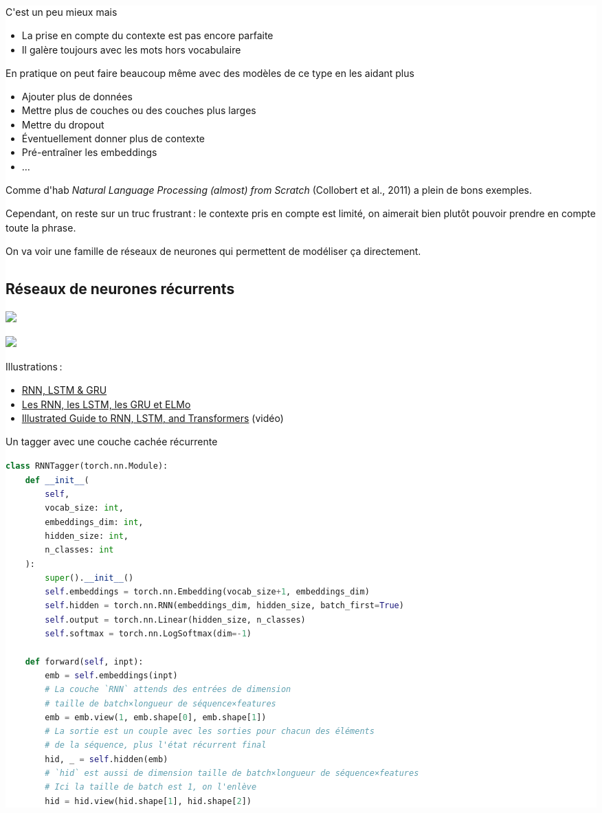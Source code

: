 C'est un peu mieux mais

- La prise en compte du contexte est pas encore parfaite
- Il galère toujours avec les mots hors vocabulaire


En pratique on peut faire beaucoup même avec des modèles de ce type en les aidant plus

- Ajouter plus de données
- Mettre plus de couches ou des couches plus larges
- Mettre du dropout
- Éventuellement donner plus de contexte
- Pré-entraîner les embeddings
- …

Comme d'hab *Natural Language Processing (almost) from Scratch* (Collobert et al., 2011) a plein de bons exemples.


Cependant, on reste sur un truc frustrant : le contexte pris en compte est limité, on aimerait bien plutôt pouvoir prendre en compte toute la phrase.


On va voir une famille de réseaux de neurones qui permettent de modéliser ça directement.

## Réseaux de neurones récurrents


[![](http://dprogrammer.org/wp-content/uploads/2019/04/RNN_Core2-768x491.png)](https://colah.github.io/posts/2015-08-Understanding-LSTMs/)


[![](https://colah.github.io/posts/2015-08-Understanding-LSTMs/img/LSTM3-SimpleRNN.png)](https://colah.github.io/posts/2015-08-Understanding-LSTMs/)


Illustrations :

- [RNN, LSTM & GRU](http://dprogrammer.org/rnn-lstm-gru)
- [Les RNN, les LSTM, les GRU et ELMo](https://lbourdois.github.io/blog/nlp/RNN-LSTM-GRU-ELMO/)
- [Illustrated Guide to RNN, LSTM, and Transformers](http://sungsoo.github.io/2021/06/29/illustrated-guide.html) (vidéo)


Un tagger avec une couche cachée récurrente

```python
class RNNTagger(torch.nn.Module):
    def __init__(
        self,
        vocab_size: int,
        embeddings_dim: int,
        hidden_size: int,
        n_classes: int
    ):
        super().__init__()
        self.embeddings = torch.nn.Embedding(vocab_size+1, embeddings_dim)
        self.hidden = torch.nn.RNN(embeddings_dim, hidden_size, batch_first=True)
        self.output = torch.nn.Linear(hidden_size, n_classes)
        self.softmax = torch.nn.LogSoftmax(dim=-1)
    
    def forward(self, inpt):
        emb = self.embeddings(inpt)
        # La couche `RNN` attends des entrées de dimension
        # taille de batch×longueur de séquence×features
        emb = emb.view(1, emb.shape[0], emb.shape[1])
        # La sortie est un couple avec les sorties pour chacun des éléments
        # de la séquence, plus l'état récurrent final
        hid, _ = self.hidden(emb)
        # `hid` est aussi de dimension taille de batch×longueur de séquence×features
        # Ici la taille de batch est 1, on l'enlève
        hid = hid.view(hid.shape[1], hid.shape[2])
```